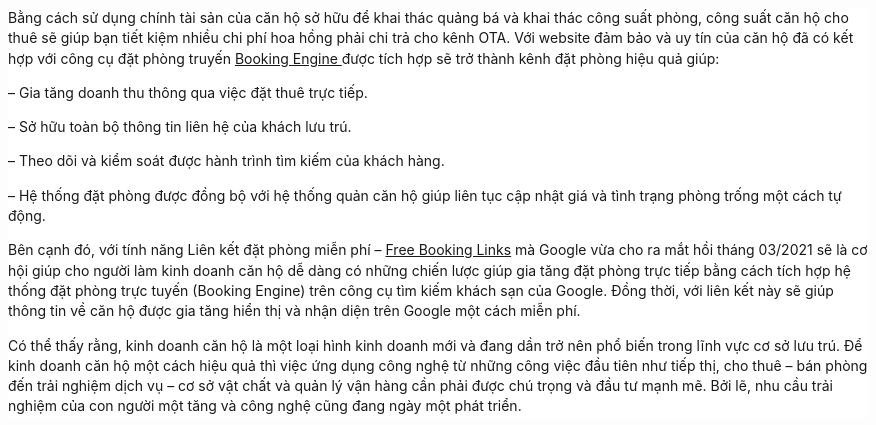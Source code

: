 Bằng cách sử dụng chính tài sản của căn hộ sở hữu để khai thác quảng bá và khai thác công suất phòng, công suất căn hộ cho thuê sẽ giúp bạn tiết kiệm nhiều chi phí hoa hồng phải chi trả cho kênh OTA. Với website đảm bảo và uy tín của căn hộ đã có kết hợp với công cụ đặt phòng truyến [Booking Engine ](https://nhavantuonglai.com/article/)được tích hợp sẽ trở thành kênh đặt phòng hiệu quả giúp:

– Gia tăng doanh thu thông qua việc đặt thuê trực tiếp.

– Sở hữu toàn bộ thông tin liên hệ của khách lưu trú.

– Theo dõi và kiểm soát được hành trình tìm kiếm của khách hàng.

– Hệ thống đặt phòng được đồng bộ với hệ thống quản căn hộ giúp liên tục cập nhật giá và tình trạng phòng trống một cách tự động.

Bên cạnh đó, với tính năng Liên kết đặt phòng miễn phí – [Free Booking Links](https://nhavantuonglai.com/article/free-booking-links-tinh-nang-lien-ket-dat-phong-mien-phi-tren-google) mà Google vừa cho ra mắt hồi tháng 03/2021 sẽ là cơ hội giúp cho người làm kinh doanh căn hộ dễ dàng có những chiến lược giúp gia tăng đặt phòng trực tiếp bằng cách tích hợp hệ thống đặt phòng trực tuyến (Booking Engine) trên công cụ tìm kiếm khách sạn của Google. Đồng thời, với liên kết này sẽ giúp thông tin về căn hộ được gia tăng hiển thị và nhận diện trên Google một cách miễn phí.

Có thể thấy rằng, kinh doanh căn hộ là một loại hình kinh doanh mới và đang dần trở nên phổ biến trong lĩnh vực cơ sở lưu trú. Để kinh doanh căn hộ một cách hiệu quả thì việc ứng dụng công nghệ từ những công việc đầu tiên như tiếp thị, cho thuê – bán phòng đến trải nghiệm dịch vụ – cơ sở vật chất và quản lý vận hàng cần phải được chú trọng và đầu tư mạnh mẽ. Bởi lẽ, nhu cầu trải nghiệm của con người một tăng và công nghệ cũng đang ngày một phát triển.
